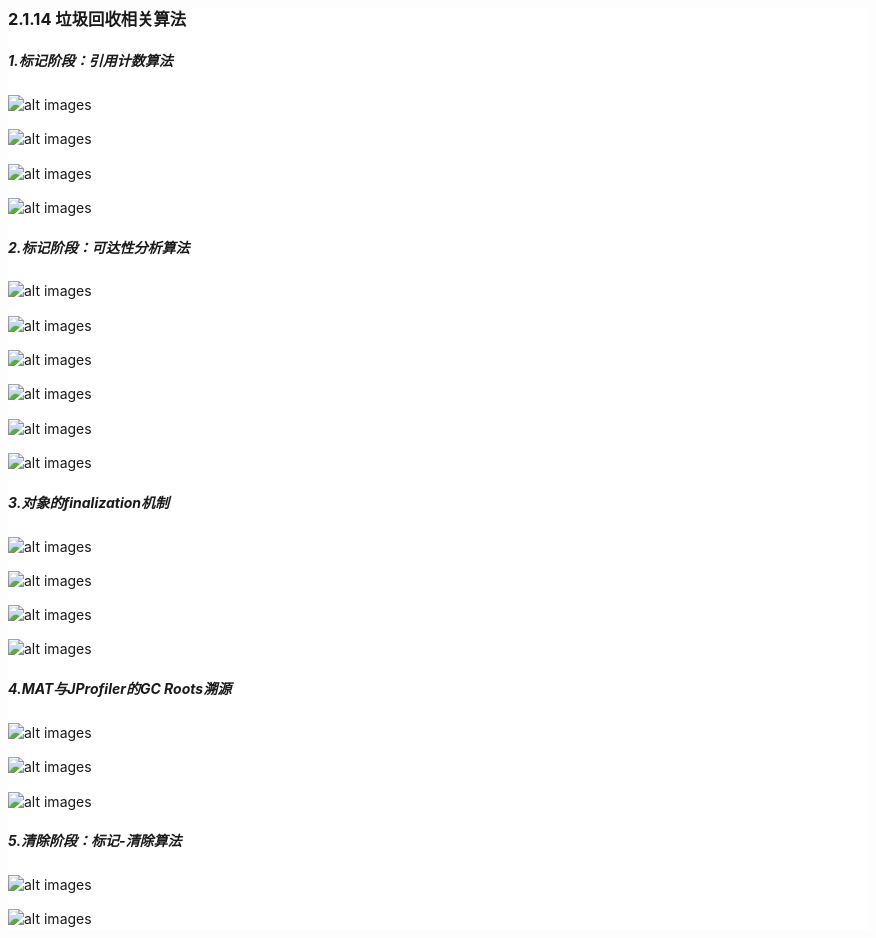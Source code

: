 ### 2.1.14 垃圾回收相关算法

##### 1.标记阶段：引用计数算法

![alt images](./images/微信截图_20200709093148.png)

![alt images](./images/微信截图_20200709093414.png)

![alt images](./images/微信截图_20200709093640.png)

![alt images](./images/微信截图_20200709094145.png)

##### 2.标记阶段：可达性分析算法

![alt images](./images/微信截图_20200709094355.png)

![alt images](./images/微信截图_20200709094520.png)

![alt images](./images/微信截图_20200709094543.png)

![alt images](./images/微信截图_20200709094740.png)

![alt images](./images/微信截图_20200709094926.png)

![alt images](./images/微信截图_20200709095036.png)

##### 3.对象的finalization机制

![alt images](./images/微信截图_20200709100942.png)

![alt images](./images/微信截图_20200709101235.png)

![alt images](./images/微信截图_20200709102533.png)

![alt images](./images/微信截图_20200709102802.png)

##### 4.MAT与JProfiler的GC Roots溯源

![alt images](./images/微信截图_20200709144234.png)

![alt images](./images/微信截图_20200709144357.png)

![alt images](./images/微信截图_20200709144433.png)

##### 5.清除阶段：标记-清除算法

![alt images](./images/微信截图_20200709162409.png)

![alt images](./images/微信截图_20200709162516.png)
